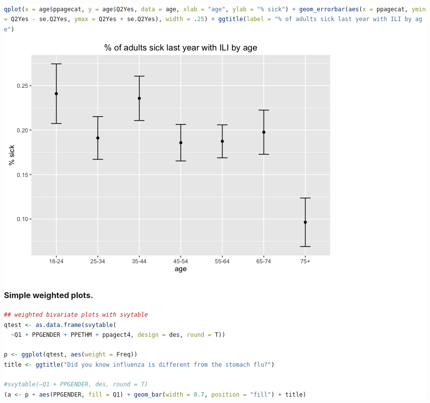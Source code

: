 ```r
qplot(x = age$ppagecat, y = age$Q2Yes, data = age, xlab = "age", ylab = "% sick") + geom_errorbar(aes(x = ppagecat, ymin = Q2Yes - se.Q2Yes, ymax = Q2Yes + se.Q2Yes), width = .25) + ggtitle(label = "% of adults sick last year with ILI by age")
```

![](pre_files/figure-html/unnamed-chunk-2-3.png)

### Simple weighted plots.


```r
## weighted bivariate plots with svytable
qtest <- as.data.frame(svytable(
  ~Q1 + PPGENDER + PPETHM + ppagect4, design = des, round = T))

p <- ggplot(qtest, aes(weight = Freq))
title <- ggtitle("Did you know influenza is different from the stomach flu?")

#svytable(~Q1 + PPGENDER, des, round = T)
(a <- p + aes(PPGENDER, fill = Q1) + geom_bar(width = 0.7, position = "fill") + title)
```
